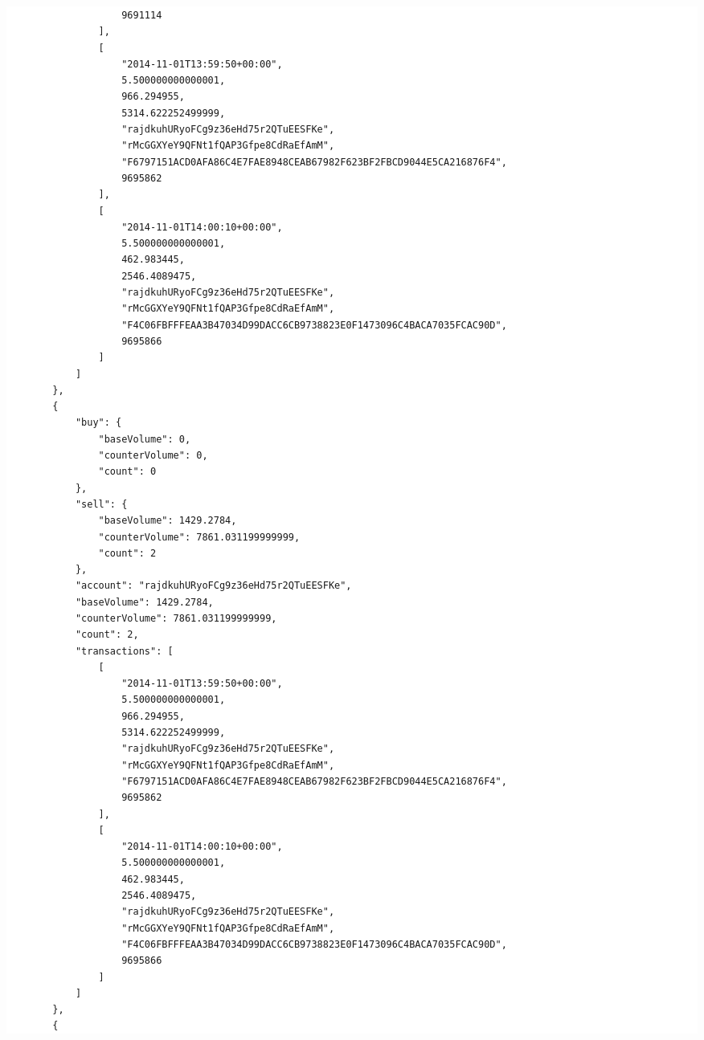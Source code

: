 ```
                    9691114
                ],
                [
                    "2014-11-01T13:59:50+00:00",
                    5.500000000000001,
                    966.294955,
                    5314.622252499999,
                    "rajdkuhURyoFCg9z36eHd75r2QTuEESFKe",
                    "rMcGGXYeY9QFNt1fQAP3Gfpe8CdRaEfAmM",
                    "F6797151ACD0AFA86C4E7FAE8948CEAB67982F623BF2FBCD9044E5CA216876F4",
                    9695862
                ],
                [
                    "2014-11-01T14:00:10+00:00",
                    5.500000000000001,
                    462.983445,
                    2546.4089475,
                    "rajdkuhURyoFCg9z36eHd75r2QTuEESFKe",
                    "rMcGGXYeY9QFNt1fQAP3Gfpe8CdRaEfAmM",
                    "F4C06FBFFFEAA3B47034D99DACC6CB9738823E0F1473096C4BACA7035FCAC90D",
                    9695866
                ]
            ]
        },
        {
            "buy": {
                "baseVolume": 0,
                "counterVolume": 0,
                "count": 0
            },
            "sell": {
                "baseVolume": 1429.2784,
                "counterVolume": 7861.031199999999,
                "count": 2
            },
            "account": "rajdkuhURyoFCg9z36eHd75r2QTuEESFKe",
            "baseVolume": 1429.2784,
            "counterVolume": 7861.031199999999,
            "count": 2,
            "transactions": [
                [
                    "2014-11-01T13:59:50+00:00",
                    5.500000000000001,
                    966.294955,
                    5314.622252499999,
                    "rajdkuhURyoFCg9z36eHd75r2QTuEESFKe",
                    "rMcGGXYeY9QFNt1fQAP3Gfpe8CdRaEfAmM",
                    "F6797151ACD0AFA86C4E7FAE8948CEAB67982F623BF2FBCD9044E5CA216876F4",
                    9695862
                ],
                [
                    "2014-11-01T14:00:10+00:00",
                    5.500000000000001,
                    462.983445,
                    2546.4089475,
                    "rajdkuhURyoFCg9z36eHd75r2QTuEESFKe",
                    "rMcGGXYeY9QFNt1fQAP3Gfpe8CdRaEfAmM",
                    "F4C06FBFFFEAA3B47034D99DACC6CB9738823E0F1473096C4BACA7035FCAC90D",
                    9695866
                ]
            ]
        },
        {
```